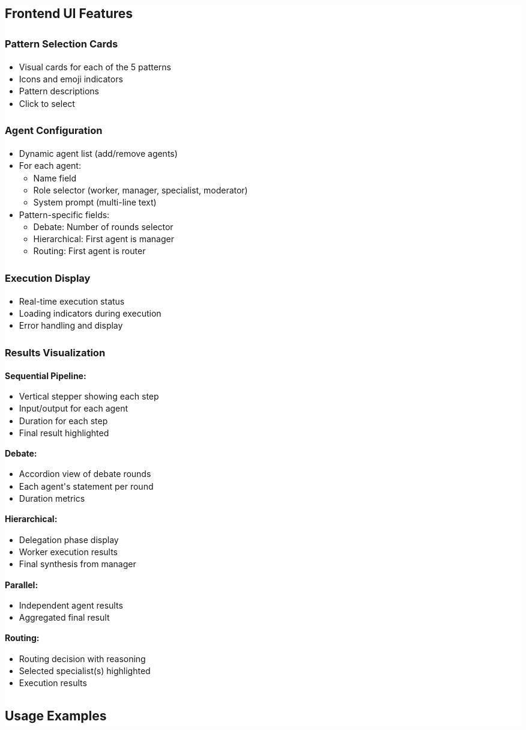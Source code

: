 ## Frontend UI Features

### Pattern Selection Cards
- Visual cards for each of the 5 patterns
- Icons and emoji indicators
- Pattern descriptions
- Click to select

### Agent Configuration
- Dynamic agent list (add/remove agents)
- For each agent:
  - Name field
  - Role selector (worker, manager, specialist, moderator)
  - System prompt (multi-line text)
- Pattern-specific fields:
  - Debate: Number of rounds selector
  - Hierarchical: First agent is manager
  - Routing: First agent is router

### Execution Display
- Real-time execution status
- Loading indicators during execution
- Error handling and display

### Results Visualization

**Sequential Pipeline:**
- Vertical stepper showing each step
- Input/output for each agent
- Duration for each step
- Final result highlighted

**Debate:**
- Accordion view of debate rounds
- Each agent's statement per round
- Duration metrics

**Hierarchical:**
- Delegation phase display
- Worker execution results
- Final synthesis from manager

**Parallel:**
- Independent agent results
- Aggregated final result

**Routing:**
- Routing decision with reasoning
- Selected specialist(s) highlighted
- Execution results

## Usage Examples
